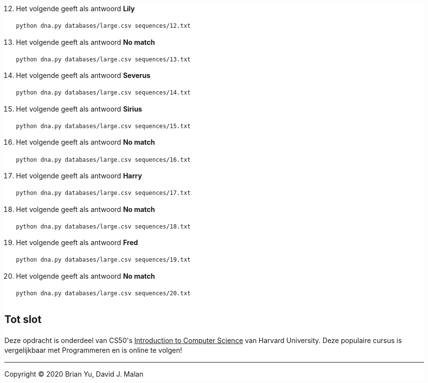 12. Het volgende geeft als antwoord **Lily**
    ```console
    python dna.py databases/large.csv sequences/12.txt
    ```

13. Het volgende geeft als antwoord **No match**
    ```console
    python dna.py databases/large.csv sequences/13.txt
    ```

14. Het volgende geeft als antwoord **Severus**
    ```console
    python dna.py databases/large.csv sequences/14.txt
    ```

15. Het volgende geeft als antwoord **Sirius**
    ```console
    python dna.py databases/large.csv sequences/15.txt
    ```

16. Het volgende geeft als antwoord **No match**
    ```console
    python dna.py databases/large.csv sequences/16.txt
    ```

17. Het volgende geeft als antwoord **Harry**
    ```console
    python dna.py databases/large.csv sequences/17.txt
    ```

18. Het volgende geeft als antwoord **No match**
    ```console
    python dna.py databases/large.csv sequences/18.txt
    ```

19. Het volgende geeft als antwoord **Fred**
    ```console
    python dna.py databases/large.csv sequences/19.txt
    ```

20. Het volgende geeft als antwoord **No match**
    ```console
    python dna.py databases/large.csv sequences/20.txt
    ```

## Tot slot

Deze opdracht is onderdeel van CS50's [Introduction to Computer Science](https://cs50.harvard.edu/x/2022/) van Harvard University. Deze populaire cursus is vergelijkbaar met Programmeren en is online te volgen!

---
Copyright © 2020 Brian Yu, David J. Malan
